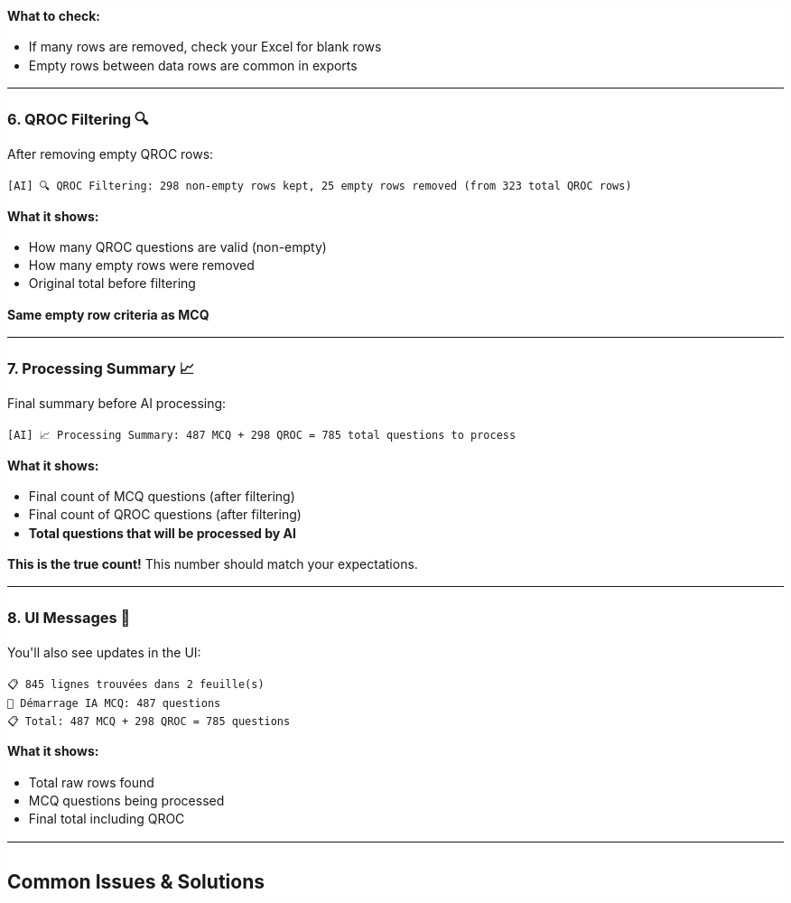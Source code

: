 **What to check:**
- If many rows are removed, check your Excel for blank rows
- Empty rows between data rows are common in exports

---

### 6. **QROC Filtering** 🔍

After removing empty QROC rows:

```
[AI] 🔍 QROC Filtering: 298 non-empty rows kept, 25 empty rows removed (from 323 total QROC rows)
```

**What it shows:**
- How many QROC questions are valid (non-empty)
- How many empty rows were removed
- Original total before filtering

**Same empty row criteria as MCQ**

---

### 7. **Processing Summary** 📈

Final summary before AI processing:

```
[AI] 📈 Processing Summary: 487 MCQ + 298 QROC = 785 total questions to process
```

**What it shows:**
- Final count of MCQ questions (after filtering)
- Final count of QROC questions (after filtering)
- **Total questions that will be processed by AI**

**This is the true count!** This number should match your expectations.

---

### 8. **UI Messages** 🧠

You'll also see updates in the UI:

```
📋 845 lignes trouvées dans 2 feuille(s)
🧠 Démarrage IA MCQ: 487 questions
📋 Total: 487 MCQ + 298 QROC = 785 questions
```

**What it shows:**
- Total raw rows found
- MCQ questions being processed
- Final total including QROC

---

## Common Issues & Solutions
